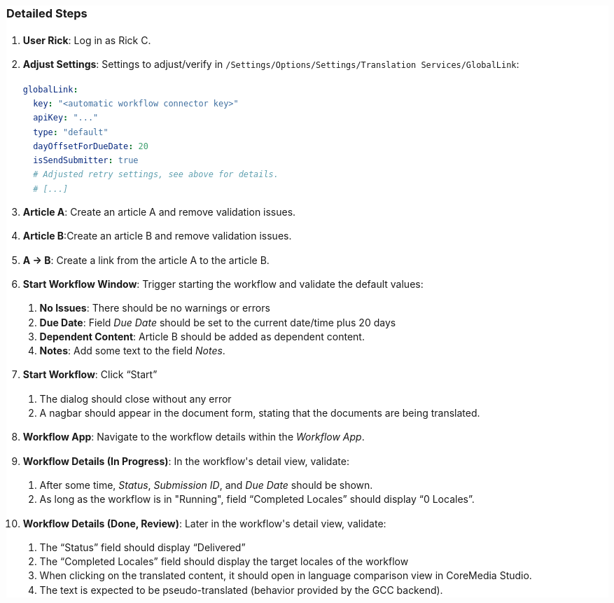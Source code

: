 ### Detailed Steps

1. **User Rick**: Log in as Rick C.

2. **Adjust Settings**: Settings to adjust/verify in
   `/Settings/Options/Settings/Translation Services/GlobalLink`:

   ```yaml
   globalLink:
     key: "<automatic workflow connector key>"
     apiKey: "..."
     type: "default"
     dayOffsetForDueDate: 20
     isSendSubmitter: true
     # Adjusted retry settings, see above for details.
     # [...]
   ```

3. **Article A**: Create an article A and remove validation issues.

4. **Article B**:Create an article B and remove validation issues.

5. **A → B**: Create a link from the article A to the article B.

6. **Start Workflow Window**: Trigger starting the workflow and validate the
   default values:

    1. **No Issues**: There should be no warnings or errors
    2. **Due Date**: Field _Due Date_ should be set to the current date/time plus 20 days
    3. **Dependent Content**: Article B should be added as dependent content.
    4. **Notes**: Add some text to the field _Notes_.

7. **Start Workflow**: Click “Start”

    1. The dialog should close without any error
    2. A nagbar should appear in the document form, stating that the documents
       are being translated.

8. **Workflow App**: Navigate to the workflow details within the _Workflow App_.

9. **Workflow Details (In Progress)**: In the workflow's detail view, validate:

    1. After some time, _Status_, _Submission ID_, and _Due Date_ should be
       shown.
    2. As long as the workflow is in "Running", field “Completed Locales”
       should display “0 Locales”.

10. **Workflow Details (Done, Review)**: Later in the workflow's detail view,
    validate:

    1. The “Status” field should display “Delivered”
    2. The “Completed Locales” field should display the target locales of
       the workflow
    3. When clicking on the translated content, it should open in language
       comparison view in CoreMedia Studio.
    4. The text is expected to be pseudo-translated (behavior provided by the
       GCC backend).
